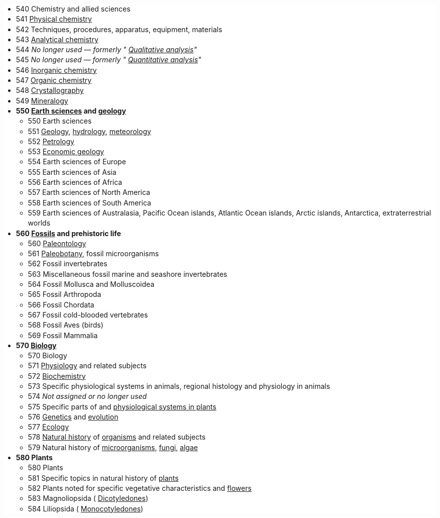   - 540 Chemistry and allied sciences
  - 541 [Physical chemistry](https://en.wikipedia.org/wiki/Physical_chemistry "Physical chemistry")
  - 542 Techniques, procedures, apparatus, equipment, materials
  - 543 [Analytical chemistry](https://en.wikipedia.org/wiki/Analytical_chemistry "Analytical chemistry")
  - 544 _No longer used — formerly " [Qualitative analysis](https://en.wikipedia.org/wiki/Qualitative_inorganic_analysis "Qualitative inorganic analysis")"_
  - 545 _No longer used — formerly " [Quantitative analysis](https://en.wikipedia.org/wiki/Quantitative_analysis_(chemistry) "Quantitative analysis (chemistry)")"_
  - 546 [Inorganic chemistry](https://en.wikipedia.org/wiki/Inorganic_chemistry "Inorganic chemistry")
  - 547 [Organic chemistry](https://en.wikipedia.org/wiki/Organic_chemistry "Organic chemistry")
  - 548 [Crystallography](https://en.wikipedia.org/wiki/Crystallography "Crystallography")
  - 549 [Mineralogy](https://en.wikipedia.org/wiki/Mineralogy "Mineralogy")
- **550 [Earth sciences](https://en.wikipedia.org/wiki/Earth_sciences "Earth sciences") and [geology](https://en.wikipedia.org/wiki/Geology "Geology")**
  - 550 Earth sciences
  - 551 [Geology](https://en.wikipedia.org/wiki/Outline_of_geology "Outline of geology"), [hydrology](https://en.wikipedia.org/wiki/Hydrology "Hydrology"), [meteorology](https://en.wikipedia.org/wiki/Meteorology "Meteorology")
  - 552 [Petrology](https://en.wikipedia.org/wiki/Petrology "Petrology")
  - 553 [Economic geology](https://en.wikipedia.org/wiki/Economic_geology "Economic geology")
  - 554 Earth sciences of Europe
  - 555 Earth sciences of Asia
  - 556 Earth sciences of Africa
  - 557 Earth sciences of North America
  - 558 Earth sciences of South America
  - 559 Earth sciences of Australasia, Pacific Ocean islands, Atlantic Ocean islands, Arctic islands, Antarctica, extraterrestrial worlds
- **560 [Fossils](https://en.wikipedia.org/wiki/Fossil "Fossil") and prehistoric life**
  - 560 [Paleontology](https://en.wikipedia.org/wiki/Paleontology "Paleontology")
  - 561 [Paleobotany](https://en.wikipedia.org/wiki/Paleobotany "Paleobotany"), fossil microorganisms
  - 562 Fossil invertebrates
  - 563 Miscellaneous fossil marine and seashore invertebrates
  - 564 Fossil Mollusca and Molluscoidea
  - 565 Fossil Arthropoda
  - 566 Fossil Chordata
  - 567 Fossil cold-blooded vertebrates
  - 568 Fossil Aves (birds)
  - 569 Fossil Mammalia
- **570 [Biology](https://en.wikipedia.org/wiki/Biology "Biology")**
  - 570 Biology
  - 571 [Physiology](https://en.wikipedia.org/wiki/Physiology "Physiology") and related subjects
  - 572 [Biochemistry](https://en.wikipedia.org/wiki/Outline_of_biochemistry "Outline of biochemistry")
  - 573 Specific physiological systems in animals, regional histology and physiology in animals
  - 574 _Not assigned or no longer used_
  - 575 Specific parts of and [physiological systems in plants](https://en.wikipedia.org/wiki/Plant_physiology "Plant physiology")
  - 576 [Genetics](https://en.wikipedia.org/wiki/Outline_of_genetics "Outline of genetics") and [evolution](https://en.wikipedia.org/wiki/Evolution "Evolution")
  - 577 [Ecology](https://en.wikipedia.org/wiki/Outline_of_ecology "Outline of ecology")
  - 578 [Natural history](https://en.wikipedia.org/wiki/Natural_history "Natural history") of [organisms](https://en.wikipedia.org/wiki/Organism "Organism") and related subjects
  - 579 Natural history of [microorganisms](https://en.wikipedia.org/wiki/Microbiology "Microbiology"), [fungi](https://en.wikipedia.org/wiki/Fungus "Fungus"), [algae](https://en.wikipedia.org/wiki/Algae "Algae")
- **580 Plants**
  - 580 Plants
  - 581 Specific topics in natural history of [plants](https://en.wikipedia.org/wiki/Plant "Plant")
  - 582 Plants noted for specific vegetative characteristics and [flowers](https://en.wikipedia.org/wiki/Flower "Flower")
  - 583 Magnoliopsida ( [Dicotyledones](https://en.wikipedia.org/wiki/Dicotyledon "Dicotyledon"))
  - 584 Liliopsida ( [Monocotyledones](https://en.wikipedia.org/wiki/Monocotyledon "Monocotyledon"))
